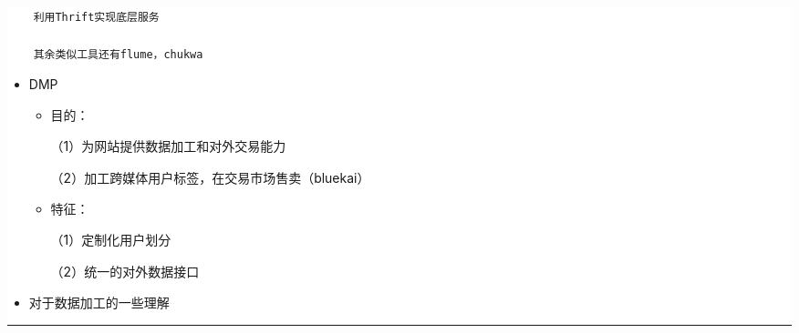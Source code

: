 		利用Thrift实现底层服务

		其余类似工具还有flume，chukwa

+ DMP
		
	+ 目的：

		（1）为网站提供数据加工和对外交易能力

		（2）加工跨媒体用户标签，在交易市场售卖（bluekai）

	+ 特征：

		（1）定制化用户划分

		（2）统一的对外数据接口

+ 对于数据加工的一些理解

---------------------------------------------------------------------------------------------------------
